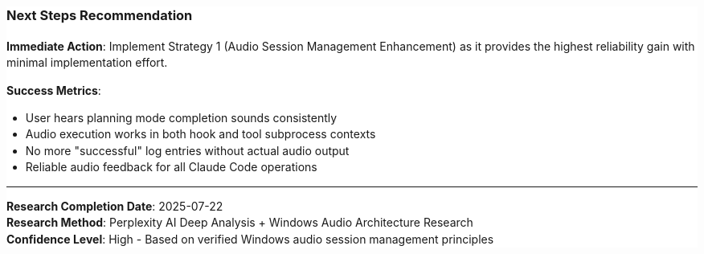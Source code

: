 ### Next Steps Recommendation

**Immediate Action**: Implement Strategy 1 (Audio Session Management Enhancement) as it provides the highest reliability gain with minimal implementation effort.

**Success Metrics**:
- User hears planning mode completion sounds consistently
- Audio execution works in both hook and tool subprocess contexts  
- No more "successful" log entries without actual audio output
- Reliable audio feedback for all Claude Code operations

---

**Research Completion Date**: 2025-07-22  
**Research Method**: Perplexity AI Deep Analysis + Windows Audio Architecture Research  
**Confidence Level**: High - Based on verified Windows audio session management principles